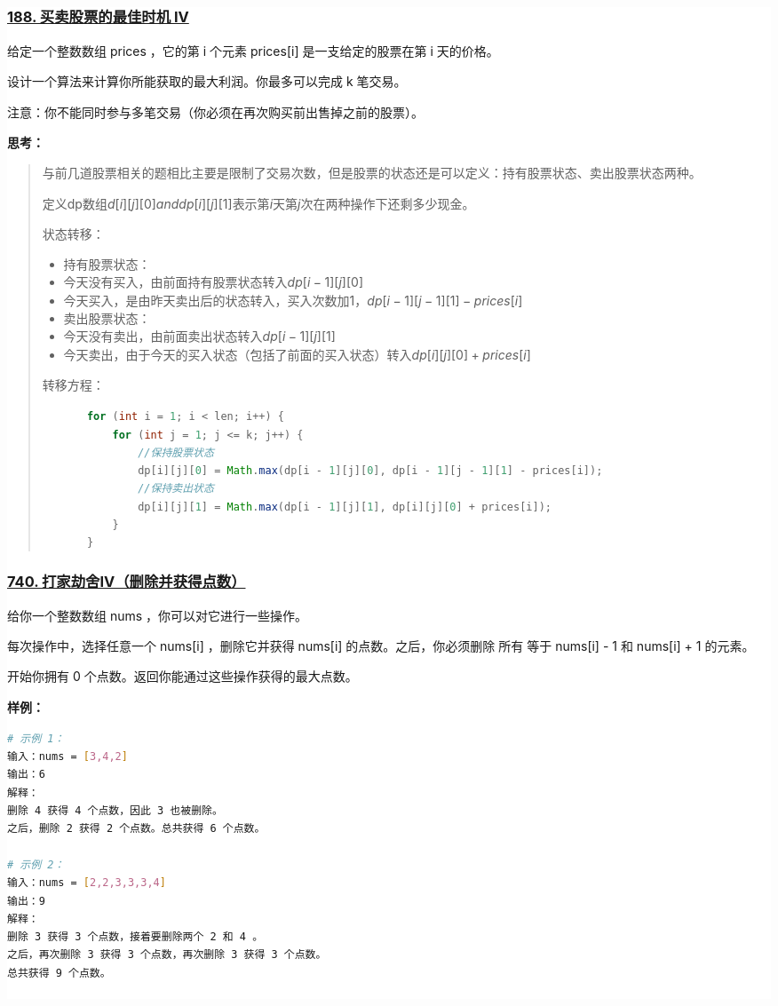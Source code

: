 

### [188. 买卖股票的最佳时机 IV](https://leetcode.cn/problems/best-time-to-buy-and-sell-stock-iv/)

给定一个整数数组 prices ，它的第 i 个元素 prices[i] 是一支给定的股票在第 i 天的价格。

设计一个算法来计算你所能获取的最大利润。你最多可以完成 k 笔交易。

注意：你不能同时参与多笔交易（你必须在再次购买前出售掉之前的股票）。

**思考：**

>与前几道股票相关的题相比主要是限制了交易次数，但是股票的状态还是可以定义：持有股票状态、卖出股票状态两种。
>
>定义dp数组$d[i][j][0] and dp[i][j][1]$表示第$i$天第$j$次在两种操作下还剩多少现金。
>
>状态转移：
>
>- 持有股票状态：
>  - 今天没有买入，由前面持有股票状态转入$dp[i - 1][j][0]$
>  - 今天买入，是由昨天卖出后的状态转入，买入次数加1，$dp[i - 1][j - 1][1] - prices[i]$
>- 卖出股票状态：
>  - 今天没有卖出，由前面卖出状态转入$dp[i - 1][j][1]$
>  - 今天卖出，由于今天的买入状态（包括了前面的买入状态）转入$dp[i ][j][0] + prices[i]$
>
>转移方程：
>
>```java
>        for (int i = 1; i < len; i++) {
>            for (int j = 1; j <= k; j++) {
>                //保持股票状态
>                dp[i][j][0] = Math.max(dp[i - 1][j][0], dp[i - 1][j - 1][1] - prices[i]);
>                //保持卖出状态
>                dp[i][j][1] = Math.max(dp[i - 1][j][1], dp[i][j][0] + prices[i]);
>            }
>        }
>```



### [ 740. 打家劫舍IV（删除并获得点数）](https://leetcode.cn/problems/delete-and-earn/)

给你一个整数数组 nums ，你可以对它进行一些操作。

每次操作中，选择任意一个 nums[i] ，删除它并获得 nums[i] 的点数。之后，你必须删除 所有 等于 nums[i] - 1 和 nums[i] + 1 的元素。

开始你拥有 0 个点数。返回你能通过这些操作获得的最大点数。

**样例：**

```sh
# 示例 1：
输入：nums = [3,4,2]
输出：6
解释：
删除 4 获得 4 个点数，因此 3 也被删除。
之后，删除 2 获得 2 个点数。总共获得 6 个点数。

# 示例 2：
输入：nums = [2,2,3,3,3,4]
输出：9
解释：
删除 3 获得 3 个点数，接着要删除两个 2 和 4 。
之后，再次删除 3 获得 3 个点数，再次删除 3 获得 3 个点数。
总共获得 9 个点数。
 

```
